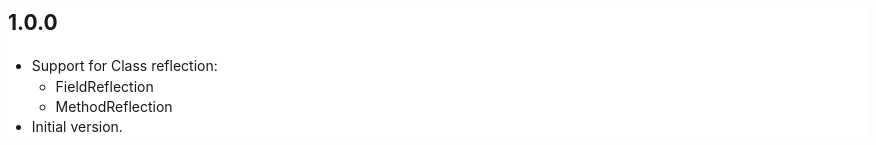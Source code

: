 ## 1.0.0

- Support for Class reflection:
    - FieldReflection
    - MethodReflection
- Initial version.
